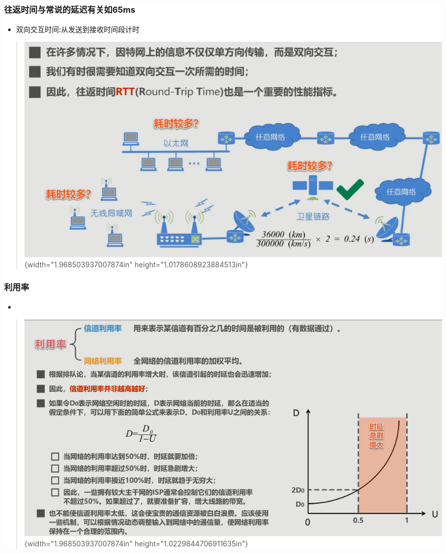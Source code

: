 ### 往返时间与常说的延迟有关如65ms

-   双向交互时间:从发送到接收时间段计时

> ![desc](./myMediaFolder/media/template_document.xml_image34.png){width="1.968503937007874in"
> height="1.0178608923884513in"}

### 利用率

-   

> ![desc](./myMediaFolder/media/template_document.xml_image35.png){width="1.968503937007874in"
> height="1.0229844706911635in"}
